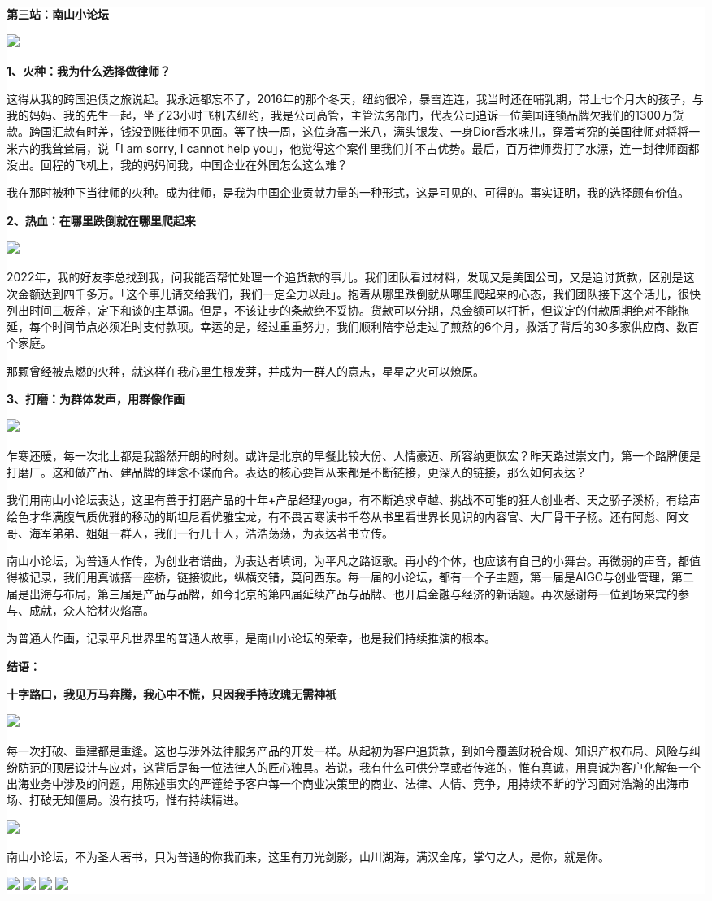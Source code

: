 **第三站：南山小论坛**

![](https://mmbiz.qpic.cn/sz_mmbiz_png/vOC2MSSuibUeTJA7Rev8rvuKRGbjh7BNKE56JkafP7QxZkAYDD5ITBkubpXZHeia24WhuU6jC36lWbdTBh4KW7fA/640?wx_fmt=png&from=appmsg)

**1、火种：我为什么选择做律师？**

这得从我的跨国追债之旅说起。我永远都忘不了，2016年的那个冬天，纽约很冷，暴雪连连，我当时还在哺乳期，带上七个月大的孩子，与我的妈妈、我的先生一起，坐了23小时飞机去纽约，我是公司高管，主管法务部门，代表公司追诉一位美国连锁品牌欠我们的1300万货款。跨国汇款有时差，钱没到账律师不见面。等了快一周，这位身高一米八，满头银发、一身Dior香水味儿，穿着考究的美国律师对将将一米六的我耸耸肩，说「I
am sorry, I cannot help
you」，他觉得这个案件里我们并不占优势。最后，百万律师费打了水漂，连一封律师函都没出。回程的飞机上，我的妈妈问我，中国企业在外国怎么这么难？

我在那时被种下当律师的火种。成为律师，是我为中国企业贡献力量的一种形式，这是可见的、可得的。事实证明，我的选择颇有价值。

**2、热血：在哪里跌倒就在哪里爬起来**

![](https://mmbiz.qpic.cn/sz_mmbiz_png/vOC2MSSuibUeTJA7Rev8rvuKRGbjh7BNKlJt9yWjabnfx8IibyzJdYl3JHBeTplMI1JPrYiaYHZvWVt5dk7VRNmxw/640?wx_fmt=png&from=appmsg)

2022年，我的好友李总找到我，问我能否帮忙处理一个追货款的事儿。我们团队看过材料，发现又是美国公司，又是追讨货款，区别是这次金额达到四千多万。「这个事儿请交给我们，我们一定全力以赴」。抱着从哪里跌倒就从哪里爬起来的心态，我们团队接下这个活儿，很快列出时间三板斧，定下和谈的主基调。但是，不该让步的条款绝不妥协。货款可以分期，总金额可以打折，但议定的付款周期绝对不能拖延，每个时间节点必须准时支付款项。幸运的是，经过重重努力，我们顺利陪李总走过了煎熬的6个月，救活了背后的30多家供应商、数百个家庭。

那颗曾经被点燃的火种，就这样在我心里生根发芽，并成为一群人的意志，星星之火可以燎原。

**3、打磨：为群体发声，用群像作画**

![](https://mmbiz.qpic.cn/sz_mmbiz_png/vOC2MSSuibUeTJA7Rev8rvuKRGbjh7BNKy15ymjgghlmtyyBLatKrMmKOrPAW2cDRHFezfY6JPg0lmhyhJcgYicw/640?wx_fmt=png&from=appmsg)

乍寒还暖，每一次北上都是我豁然开朗的时刻。或许是北京的早餐比较大份、人情豪迈、所容纳更恢宏？昨天路过崇文门，第一个路牌便是打磨厂。这和做产品、建品牌的理念不谋而合。表达的核心要旨从来都是不断链接，更深入的链接，那么如何表达？

我们用南山小论坛表达，这里有善于打磨产品的十年+产品经理yoga，有不断追求卓越、挑战不可能的狂人创业者、天之骄子溪桥，有绘声绘色才华满腹气质优雅的移动的斯坦尼看优雅宝龙，有不畏苦寒读书千卷从书里看世界长见识的内容官、大厂骨干子杨。还有阿彪、阿文哥、海军弟弟、姐姐一群人，我们一行几十人，浩浩荡荡，为表达著书立传。

南山小论坛，为普通人作传，为创业者谱曲，为表达者填词，为平凡之路讴歌。再小的个体，也应该有自己的小舞台。再微弱的声音，都值得被记录，我们用真诚搭一座桥，链接彼此，纵横交错，莫问西东。每一届的小论坛，都有一个子主题，第一届是AIGC与创业管理，第二届是出海与布局，第三届是产品与品牌，如今北京的第四届延续产品与品牌、也开启金融与经济的新话题。再次感谢每一位到场来宾的参与、成就，众人拾材火焰高。

为普通人作画，记录平凡世界里的普通人故事，是南山小论坛的荣幸，也是我们持续推演的根本。

**结语：**

**十字路口，我见万马奔腾，我心中不慌，只因我手持玫瑰无需神衹**

![](https://mmbiz.qpic.cn/sz_mmbiz_png/vOC2MSSuibUeTJA7Rev8rvuKRGbjh7BNK9Va5Df4fwVZOErIL6t1vQFXnDBIXSfZwIHGViavqBibOdVZNO2RUUUDQ/640?wx_fmt=png&from=appmsg)

每一次打破、重建都是重逢。这也与涉外法律服务产品的开发一样。从起初为客户追货款，到如今覆盖财税合规、知识产权布局、风险与纠纷防范的顶层设计与应对，这背后是每一位法律人的匠心独具。若说，我有什么可供分享或者传递的，惟有真诚，用真诚为客户化解每一个出海业务中涉及的问题，用陈述事实的严谨给予客户每一个商业决策里的商业、法律、人情、竞争，用持续不断的学习面对浩瀚的出海市场、打破无知僵局。没有技巧，惟有持续精进。

![](https://mmbiz.qpic.cn/sz_mmbiz_jpg/vOC2MSSuibUeTJA7Rev8rvuKRGbjh7BNKLo43SEzkPFJIjKJZ7nsIKBvfKujwULtkGkKI7ufq4ibpviaM2iaicFX3bQ/640?wx_fmt=jpeg&from=appmsg)

南山小论坛，不为圣人著书，只为普通的你我而来，这里有刀光剑影，山川湖海，满汉全席，掌勺之人，是你，就是你。

![](https://mmbiz.qpic.cn/sz_mmbiz_jpg/vOC2MSSuibUeTJA7Rev8rvuKRGbjh7BNKc14OeTnpxaBDsLCjW4oMR9SibJ9I3o07b93oNSXpBw7YyHiaJeQjrljw/640?wx_fmt=jpeg&from=appmsg)
![](https://mmbiz.qpic.cn/sz_mmbiz_png/vOC2MSSuibUeTJA7Rev8rvuKRGbjh7BNKibva841iaDtJInM1U3wRY91nLDrjVYIrgyZB9IY58lxTy9EIhbJ0lricw/640?wx_fmt=png&from=appmsg)
![](https://mmbiz.qpic.cn/sz_mmbiz_jpg/vOC2MSSuibUeTJA7Rev8rvuKRGbjh7BNKBFENHO9aw3U89IOr5SdJHw4kbsmnOQNG0CKZ9ic5QGnH0Shl2ZFib6Lw/640?wx_fmt=jpeg&from=appmsg)
![](https://mmbiz.qpic.cn/sz_mmbiz_jpg/vOC2MSSuibUeTJA7Rev8rvuKRGbjh7BNKiatMbacicJSaXtb6XbB1Y6xiaJd4icTXDribmWz66Pia4IribjhBmb74hm7JA/640?wx_fmt=jpeg&from=appmsg)
